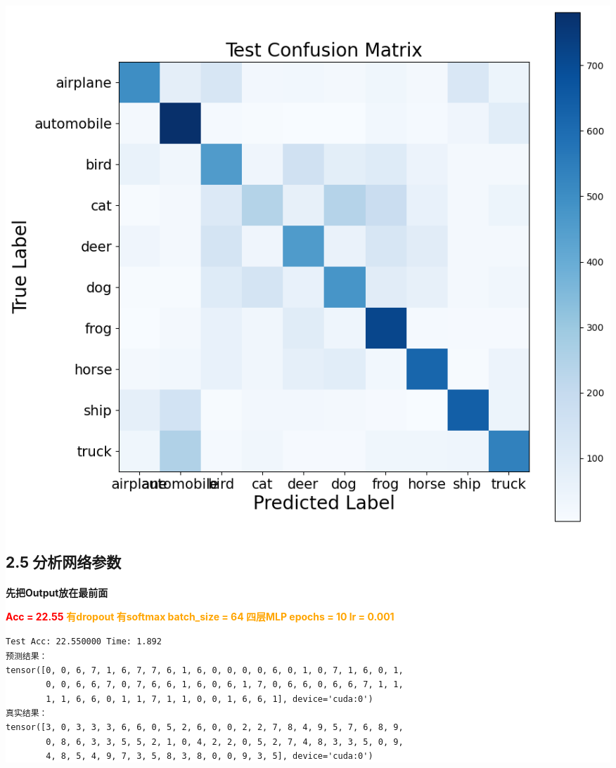 ![Alt text](image-9.png)

<h2 id = "two5"> 2.5 分析网络参数 </h2>

**先把Output放在最前面**

<font color = "red"> **Acc = 22.55** </font>
<font color = "orange"> **有dropout 有softmax batch_size = 64 四层MLP epochs = 10 lr = 0.001** </font>
```text
Test Acc: 22.550000 Time: 1.892
预测结果：
tensor([0, 0, 6, 7, 1, 6, 7, 7, 6, 1, 6, 0, 0, 0, 0, 6, 0, 1, 0, 7, 1, 6, 0, 1,
        0, 0, 6, 6, 7, 0, 7, 6, 6, 1, 6, 0, 6, 1, 7, 0, 6, 6, 0, 6, 6, 7, 1, 1,
        1, 1, 6, 6, 0, 1, 1, 7, 1, 1, 0, 0, 1, 6, 6, 1], device='cuda:0')
真实结果：
tensor([3, 0, 3, 3, 3, 6, 6, 0, 5, 2, 6, 0, 0, 2, 2, 7, 8, 4, 9, 5, 7, 6, 8, 9,
        0, 8, 6, 3, 3, 5, 5, 2, 1, 0, 4, 2, 2, 0, 5, 2, 7, 4, 8, 3, 3, 5, 0, 9,
        4, 8, 5, 4, 9, 7, 3, 5, 8, 3, 8, 0, 0, 9, 3, 5], device='cuda:0')
```
